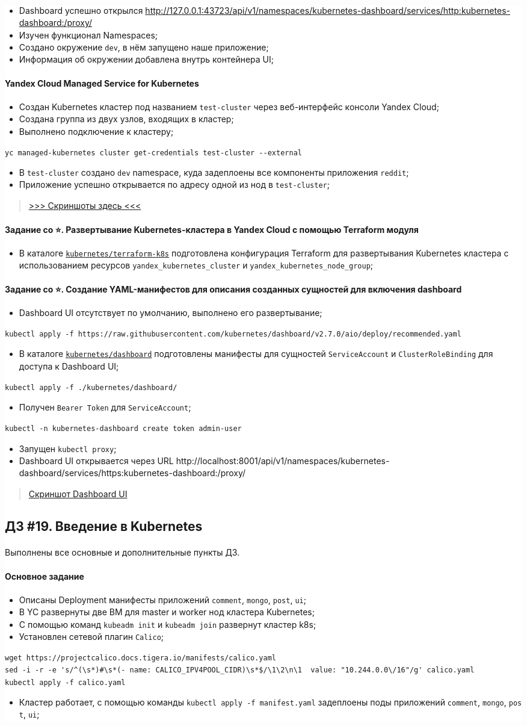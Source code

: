 - Dashboard успешно открылся http://127.0.0.1:43723/api/v1/namespaces/kubernetes-dashboard/services/http:kubernetes-dashboard:/proxy/
- Изучен функционал Namespaces;
- Создано окружение `dev`, в нём запущено наше приложение;
- Информация об окружении добавлена внутрь контейнера UI;

#### Yandex Cloud Managed Service for Kubernetes
- Создан Kubernetes кластер под названием `test-cluster` через веб-интерфейс консоли Yandex Cloud;
- Создана группа из двух узлов, входящих в кластер;
- Выполнено подключение к кластеру;
```
yc managed-kubernetes cluster get-credentials test-cluster --external
```
- В `test-cluster` создано `dev` namespace, куда задеплоены все компоненты приложения `reddit`;
- Приложение успешно открывается по адресу одной из нод в `test-cluster`;

> [>>> Скриншоты здесь <<<](https://github.com/Otus-DevOps-2023-07/shrkga_microservices/blob/kubernetes-2/kubernetes/screenshots)

#### Задание со ⭐. Развертывание Kubernetes-кластера в Yandex Cloud с помощью Terraform модуля
- В каталоге [`kubernetes/terraform-k8s`](https://github.com/Otus-DevOps-2023-07/shrkga_microservices/blob/kubernetes-2/kubernetes/terraform-k8s) подготовлена конфигурация Terraform для развертывания Kubernetes кластера с использованием ресурсов `yandex_kubernetes_cluster` и `yandex_kubernetes_node_group`;

#### Задание со ⭐. Создание YAML-манифестов для описания созданных сущностей для включения dashboard
- Dashboard UI отсутствует по умолчанию, выполнено его развертывание;
```
kubectl apply -f https://raw.githubusercontent.com/kubernetes/dashboard/v2.7.0/aio/deploy/recommended.yaml
```
- В каталоге [`kubernetes/dashboard`](https://github.com/Otus-DevOps-2023-07/shrkga_microservices/blob/kubernetes-2/kubernetes/dashboard) подготовлены манифесты для сущностей `ServiceAccount` и `ClusterRoleBinding` для доступа к Dashboard UI;
```
kubectl apply -f ./kubernetes/dashboard/
```
- Получен `Bearer Token` для `ServiceAccount`;
```
kubectl -n kubernetes-dashboard create token admin-user
```
- Запущен `kubectl proxy`;
- Dashboard UI открывается через URL http://localhost:8001/api/v1/namespaces/kubernetes-dashboard/services/https:kubernetes-dashboard:/proxy/
> [Скриншот Dashboard UI](https://github.com/Otus-DevOps-2023-07/shrkga_microservices/raw/kubernetes-2/kubernetes/screenshots/chrome_wHpxVZf0L9.png?raw=true)

## ДЗ #19. Введение в Kubernetes

Выполнены все основные и дополнительные пункты ДЗ.

#### Основное задание
- Описаны Deployment манифесты приложений `comment`, `mongo`, `post`, `ui`;
- В YC развернуты две ВМ для master и worker нод кластера Kubernetes;
- С помощью команд `kubeadm init` и `kubeadm join` развернут кластер k8s;
- Установлен сетевой плагин `Calico`;
```
wget https://projectcalico.docs.tigera.io/manifests/calico.yaml
sed -i -r -e 's/^(\s*)#\s*(- name: CALICO_IPV4POOL_CIDR)\s*$/\1\2\n\1  value: "10.244.0.0\/16"/g' calico.yaml
kubectl apply -f calico.yaml
```
- Кластер работает, с помощью команды `kubectl apply -f manifest.yaml` задеплоены поды приложений `comment`, `mongo`, `post`, `ui`;